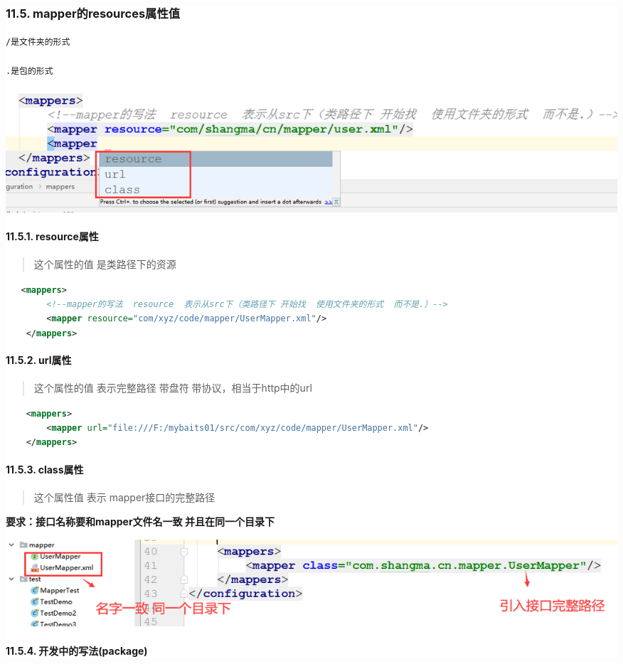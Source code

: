 ### 11.5. mapper的resources属性值

```properties
/是文件夹的形式

.是包的形式
```

![](images/QQ图片20200204031257.png)

#### 11.5.1. resource属性

> 这个属性的值 是类路径下的资源

```xml
   <mappers>
        <!--mapper的写法  resource  表示从src下（类路径下 开始找  使用文件夹的形式  而不是.）-->
        <mapper resource="com/xyz/code/mapper/UserMapper.xml"/>  
    </mappers>
```

#### 11.5.2. url属性

> 这个属性的值 表示完整路径 带盘符 带协议，相当于http中的url

```xml
    <mappers>
		<mapper url="file:///F:/mybaits01/src/com/xyz/code/mapper/UserMapper.xml"/>
    </mappers>
```

#### 11.5.3. class属性

> 这个属性值  表示 mapper接口的完整路径 

**要求：接口名称要和mapper文件名一致 并且在同一个目录下**

![](images/QQ图片20200204032126.png)

#### 11.5.4. 开发中的写法(package)
